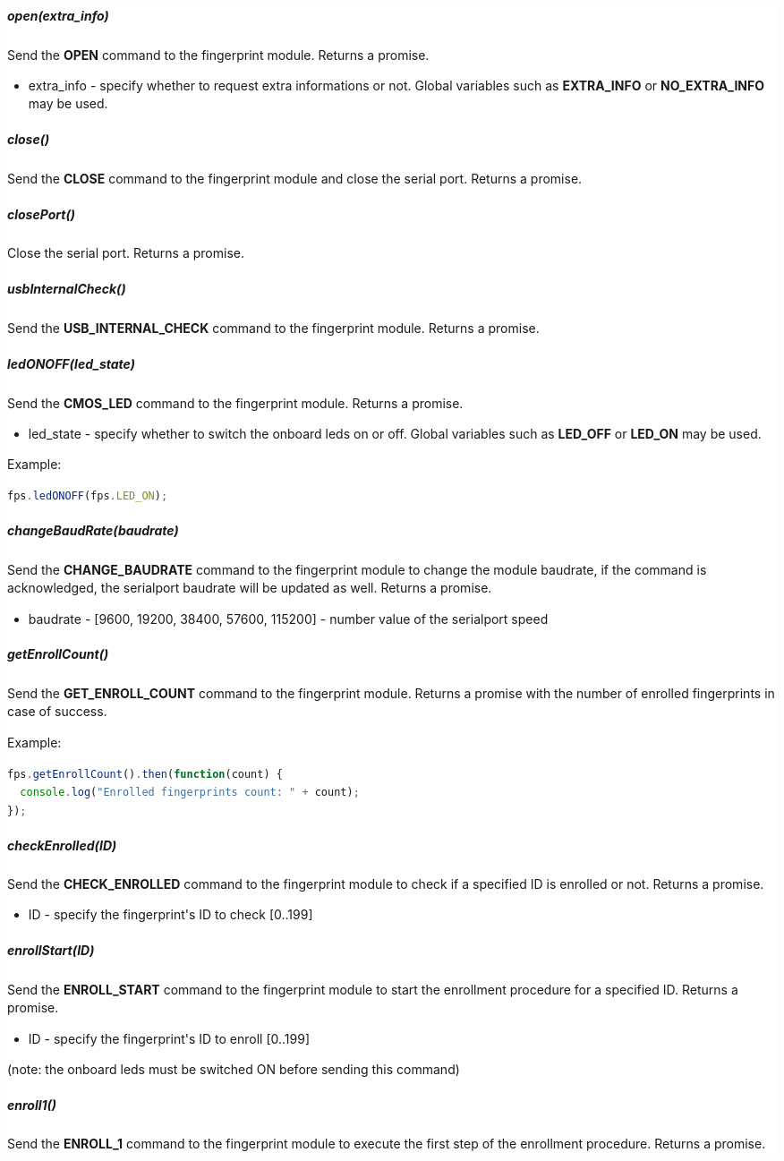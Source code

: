##### open(extra_info)
Send the **OPEN** command to the fingerprint module. Returns a promise.
- extra_info - specify whether to request extra informations or not. Global variables such as **EXTRA_INFO** or **NO_EXTRA_INFO** may be used.

##### close()
Send the **CLOSE** command to the fingerprint module and close the serial port. Returns a promise.

##### closePort()
Close the serial port. Returns a promise.

##### usbInternalCheck()
Send the **USB_INTERNAL_CHECK** command to the fingerprint module. Returns a promise.

##### ledONOFF(led_state)
Send the **CMOS_LED** command to the fingerprint module. Returns a promise.
- led_state - specify whether to switch the onboard leds on or off. Global variables such as **LED_OFF** or **LED_ON** may be used.

Example:
```js
fps.ledONOFF(fps.LED_ON);
```

##### changeBaudRate(baudrate)
Send the **CHANGE_BAUDRATE** command to the fingerprint module to change the module baudrate, if the command is acknowledged, the serialport baudrate will be updated as well. Returns a promise.
- baudrate - [9600, 19200, 38400, 57600, 115200] - number value of the serialport speed

##### getEnrollCount()
Send the **GET_ENROLL_COUNT** command to the fingerprint module. Returns a promise with the number of enrolled fingerprints in case of success.

Example:
```js
fps.getEnrollCount().then(function(count) {
  console.log("Enrolled fingerprints count: " + count);
});
```

##### checkEnrolled(ID)
Send the **CHECK_ENROLLED** command to the fingerprint module to check if a specified ID is enrolled or not. Returns a promise.
- ID - specify the fingerprint's ID to check [0..199]

##### enrollStart(ID)
Send the **ENROLL_START** command to the fingerprint module to start the enrollment procedure for a specified ID. Returns a promise.
- ID - specify the fingerprint's ID to enroll [0..199]

(note: the onboard leds must be switched ON before sending this command)

##### enroll1()
Send the **ENROLL_1** command to the fingerprint module to execute the first step of the enrollment procedure. Returns a promise.


[1.1]: http://i.imgur.com/tXSoThF.png (twitter icon with padding)
[2.1]: http://i.imgur.com/P3YfQoD.png (facebook icon with padding)
[6.1]: http://i.imgur.com/0o48UoR.png (github icon with padding)
[7.1]: http://i.imgur.com/VlgBKQ9.png (google plus icon without padding)
[1]: https://twitter.com/albertoajk
[2]: https://www.facebook.com/ajk.alberto
[6]: https://github.com/the-AjK
[7]: https://plus.google.com/u/0/112632073896245208828